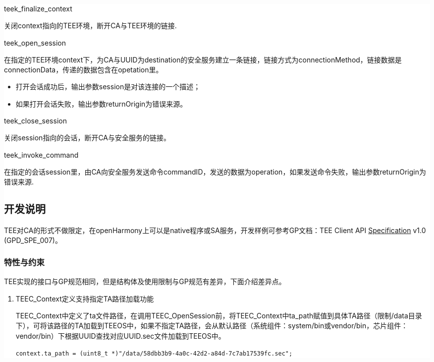 <tr><td class="cellrowborder" valign="top" width="36.05%" headers="mcps1.1.3.1.1 "><p>teek_finalize_context</p>
</td>
<td class="cellrowborder" valign="top" width="64%" headers="mcps1.1.3.1.2 "><p>关闭context指向的TEE环境，断开CA与TEE环境的链接.</p>
</td>
</tr>
<tr><td class="cellrowborder" valign="top" width="36.05%" headers="mcps1.1.3.1.1 "><p>teek_open_session</p>
</td>
<td class="cellrowborder" valign="top" width="64%" headers="mcps1.1.3.1.2 "><p>在指定的TEE环境context下，为CA与UUID为destination的安全服务建立一条链接，链接方式为connectionMethod，链接数据是connectionData，传递的数据包含在opetation里。</p>
<a name="ul148701034144319"></a><a name="ul148701034144319"></a><ul id="ul148701034144319"><li>打开会话成功后，输出参数session是对该连接的一个描述；</li></ul>
<a name="ul11446340184312"></a><a name="ul11446340184312"></a><ul id="ul11446340184312"><li>如果打开会话失败，输出参数returnOrigin为错误来源。</li></ul>
</td>
</tr>
<tr><td class="cellrowborder" valign="top" width="36.05%" headers="mcps1.1.3.1.1 "><p>teek_close_session</p>
</td>
<td class="cellrowborder" valign="top" width="64%" headers="mcps1.1.3.1.2 "><p>关闭session指向的会话，断开CA与安全服务的链接。</p>
</td>
</tr>
<tr><td class="cellrowborder" valign="top" width="36.05%" headers="mcps1.1.3.1.1 "><p>teek_invoke_command</p>
</td>
<td class="cellrowborder" valign="top" width="64%" headers="mcps1.1.3.1.2 "><p>在指定的会话session里，由CA向安全服务发送命令commandID，发送的数据为operation，如果发送命令失败，输出参数returnOrigin为错误来源.</p>
</td>
</tr>
</tbody>
</table>

## 开发说明<a name="section1249761325219"></a>

TEE对CA的形式不做限定，在openHarmony上可以是native程序或SA服务，开发样例可参考GP文档：TEE Client API  [Specification](https://globalplatform.org/specs-library/?filter-committee=tee)  v1.0 \(GPD\_SPE\_007\)。

### 特性与约束<a name="section139361816527"></a>

TEE实现的接口与GP规范相同，但是结构体及使用限制与GP规范有差异，下面介绍差异点。

1.  TEEC\_Context定义支持指定TA路径加载功能

    TEEC\_Context中定义了ta文件路径，在调用TEEC\_OpenSession前，将TEEC\_Context中ta\_path赋值到具体TA路径（限制/data目录下），可将该路径的TA加载到TEEOS中，如果不指定TA路径，会从默认路径（系统组件：system/bin或vendor/bin，芯片组件：vendor/bin）下根据UUID查找对应UUID.sec文件加载到TEEOS中。

    ```
    context.ta_path = (uint8_t *)"/data/58dbb3b9-4a0c-42d2-a84d-7c7ab17539fc.sec";
    ```
